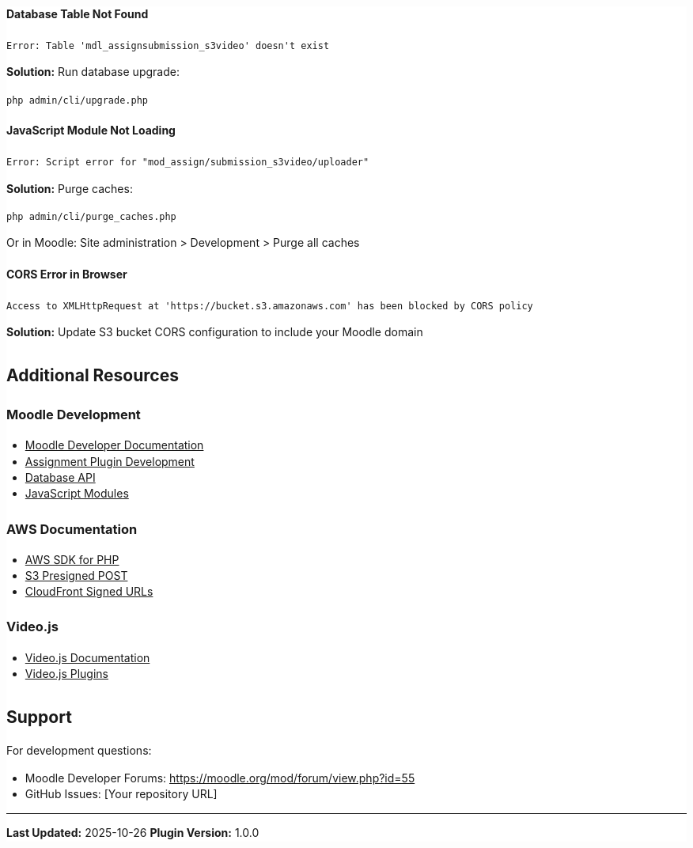 #### Database Table Not Found

```
Error: Table 'mdl_assignsubmission_s3video' doesn't exist
```

**Solution:** Run database upgrade:
```bash
php admin/cli/upgrade.php
```

#### JavaScript Module Not Loading

```
Error: Script error for "mod_assign/submission_s3video/uploader"
```

**Solution:** Purge caches:
```bash
php admin/cli/purge_caches.php
```

Or in Moodle: Site administration > Development > Purge all caches

#### CORS Error in Browser

```
Access to XMLHttpRequest at 'https://bucket.s3.amazonaws.com' has been blocked by CORS policy
```

**Solution:** Update S3 bucket CORS configuration to include your Moodle domain

## Additional Resources

### Moodle Development
- [Moodle Developer Documentation](https://moodledev.io/)
- [Assignment Plugin Development](https://moodledev.io/docs/apis/plugintypes/assign)
- [Database API](https://moodledev.io/docs/apis/core/dml)
- [JavaScript Modules](https://moodledev.io/docs/guides/javascript)

### AWS Documentation
- [AWS SDK for PHP](https://docs.aws.amazon.com/sdk-for-php/)
- [S3 Presigned POST](https://docs.aws.amazon.com/AmazonS3/latest/API/sigv4-post-example.html)
- [CloudFront Signed URLs](https://docs.aws.amazon.com/AmazonCloudFront/latest/DeveloperGuide/private-content-signed-urls.html)

### Video.js
- [Video.js Documentation](https://videojs.com/guides/)
- [Video.js Plugins](https://videojs.com/plugins/)

## Support

For development questions:
- Moodle Developer Forums: https://moodle.org/mod/forum/view.php?id=55
- GitHub Issues: [Your repository URL]

---

**Last Updated:** 2025-10-26
**Plugin Version:** 1.0.0
